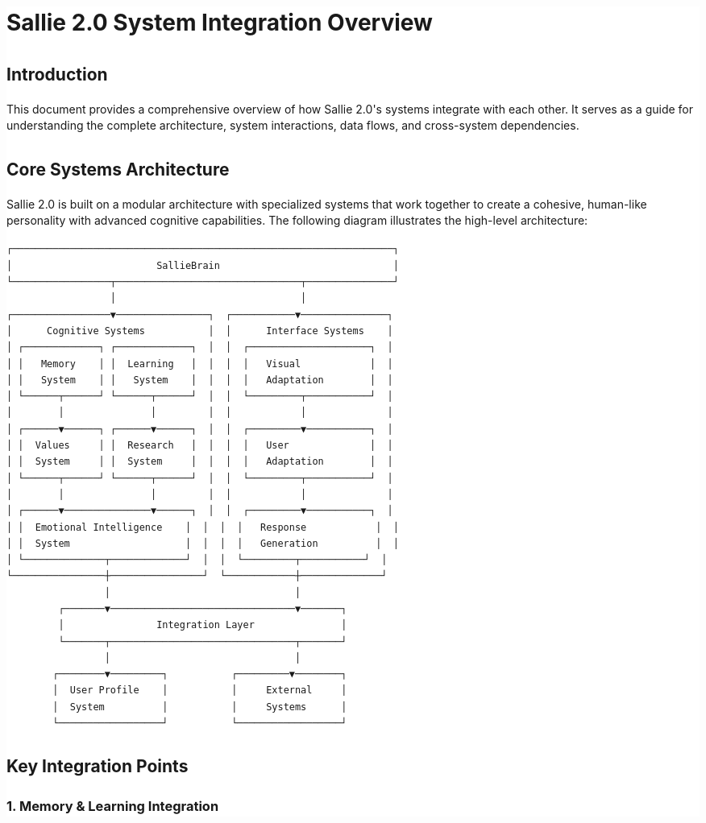 # Sallie 2.0 System Integration Overview

## Introduction

This document provides a comprehensive overview of how Sallie 2.0's systems integrate with each other. It serves as a guide for understanding the complete architecture, system interactions, data flows, and cross-system dependencies.

## Core Systems Architecture

Sallie 2.0 is built on a modular architecture with specialized systems that work together to create a cohesive, human-like personality with advanced cognitive capabilities. The following diagram illustrates the high-level architecture:

```
┌──────────────────────────────────────────────────────────────────┐
│                         SallieBrain                              │
└─────────────────┬────────────────────────────────┬───────────────┘
                  │                                │
┌─────────────────▼────────────────┐  ┌───────────▼───────────────┐
│      Cognitive Systems           │  │      Interface Systems    │
│ ┌─────────────┐ ┌─────────────┐  │  │  ┌─────────────────────┐  │
│ │   Memory    │ │  Learning   │  │  │  │   Visual            │  │
│ │   System    │ │   System    │  │  │  │   Adaptation        │  │
│ └──────┬──────┘ └──────┬──────┘  │  │  └─────────┬───────────┘  │
│        │               │         │  │            │              │
│ ┌──────▼──────┐ ┌──────▼──────┐  │  │  ┌─────────▼───────────┐  │
│ │  Values     │ │  Research   │  │  │  │   User              │  │
│ │  System     │ │  System     │  │  │  │   Adaptation        │  │
│ └──────┬──────┘ └──────┬──────┘  │  │  └─────────┬───────────┘  │
│        │               │         │  │            │              │
│ ┌──────▼───────────────▼──────┐  │  │  ┌─────────▼───────────┐  │
│ │  Emotional Intelligence    │  │  │  │   Response            │  │
│ │  System                    │  │  │  │   Generation          │  │
│ └──────────────┬─────────────┘  │  │  └─────────┬───────────┘  │
└────────────────┼────────────────┘  └────────────┼──────────────┘
                 │                                │
         ┌───────▼────────────────────────────────▼───────┐
         │                Integration Layer               │
         └───────┬────────────────────────────────┬───────┘
                 │                                │
        ┌────────▼─────────┐           ┌─────────▼────────┐
        │  User Profile    │           │     External     │
        │  System          │           │     Systems      │
        └──────────────────┘           └──────────────────┘
```

## Key Integration Points

### 1. Memory & Learning Integration
